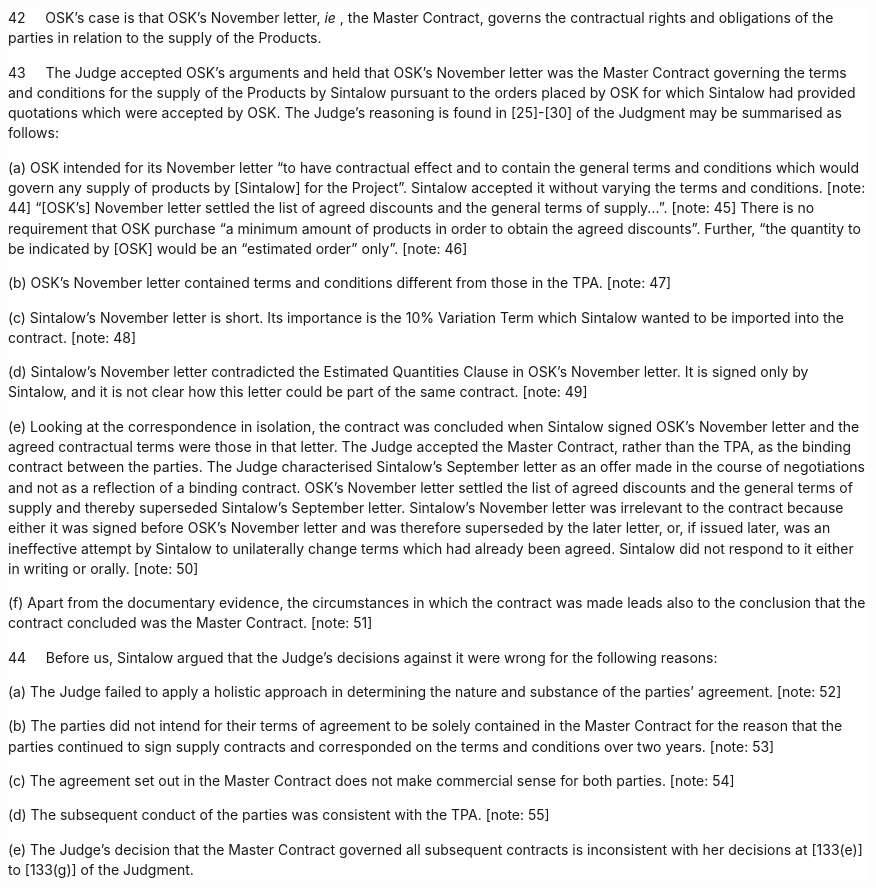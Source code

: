 42     OSK’s case is that OSK’s November letter, _ie_ , the Master Contract, governs the contractual rights and obligations of the parties in relation to the supply of the Products. 

43     The Judge accepted OSK’s arguments and held that OSK’s November letter was the Master Contract governing the terms and conditions for the supply of the Products by Sintalow pursuant to the orders placed by OSK for which Sintalow had provided quotations which were accepted by OSK. The Judge’s reasoning is found in [25]-[30] of the Judgment may be summarised as follows: 

 (a) OSK intended for its November letter “to have contractual effect and to contain the general terms and conditions which would govern any supply of products by [Sintalow] for the Project”. Sintalow accepted it without varying the terms and conditions. [note: 44] “[OSK’s] November letter settled the list of agreed discounts and the general terms of supply...”. [note: 45] There is no requirement that OSK purchase “a minimum amount of products in order to obtain the agreed discounts”. Further, “the quantity to be indicated by [OSK] would be an “estimated order” only”. [note: 46] 

 (b) OSK’s November letter contained terms and conditions different from those in the TPA. [note: 47] 

 (c) Sintalow’s November letter is short. Its importance is the 10% Variation Term which Sintalow wanted to be imported into the contract. [note: 48] 

 (d) Sintalow’s November letter contradicted the Estimated Quantities Clause in OSK’s November letter. It is signed only by Sintalow, and it is not clear how this letter could be part of the same contract. [note: 49] 

 (e) Looking at the correspondence in isolation, the contract was concluded when Sintalow signed OSK’s November letter and the agreed contractual terms were those in that letter. The Judge accepted the Master Contract, rather than the TPA, as the binding contract between the parties. The Judge characterised Sintalow’s September letter as an offer made in the course of negotiations and not as a reflection of a binding contract. OSK’s November letter settled the list of agreed discounts and the general terms of supply and thereby superseded Sintalow’s September letter. Sintalow’s November letter was irrelevant to the contract because either it was signed before OSK’s November letter and was therefore superseded by the later letter, or, if issued later, was an ineffective attempt by Sintalow to unilaterally change terms which had already been agreed. Sintalow did not respond to it either in writing or orally. [note: 50] 

 (f) Apart from the documentary evidence, the circumstances in which the contract was made leads also to the conclusion that the contract concluded was the Master Contract. [note: 51] 


44     Before us, Sintalow argued that the Judge’s decisions against it were wrong for the following reasons: 

 (a) The Judge failed to apply a holistic approach in determining the nature and substance of the parties’ agreement. [note: 52] 

 (b) The parties did not intend for their terms of agreement to be solely contained in the Master Contract for the reason that the parties continued to sign supply contracts and corresponded on the terms and conditions over two years. [note: 53] 

 (c) The agreement set out in the Master Contract does not make commercial sense for both parties. [note: 54] 

 (d) The subsequent conduct of the parties was consistent with the TPA. [note: 55] 

 (e) The Judge’s decision that the Master Contract governed all subsequent contracts is inconsistent with her decisions at [133(e)] to [133(g)] of the Judgment. 
